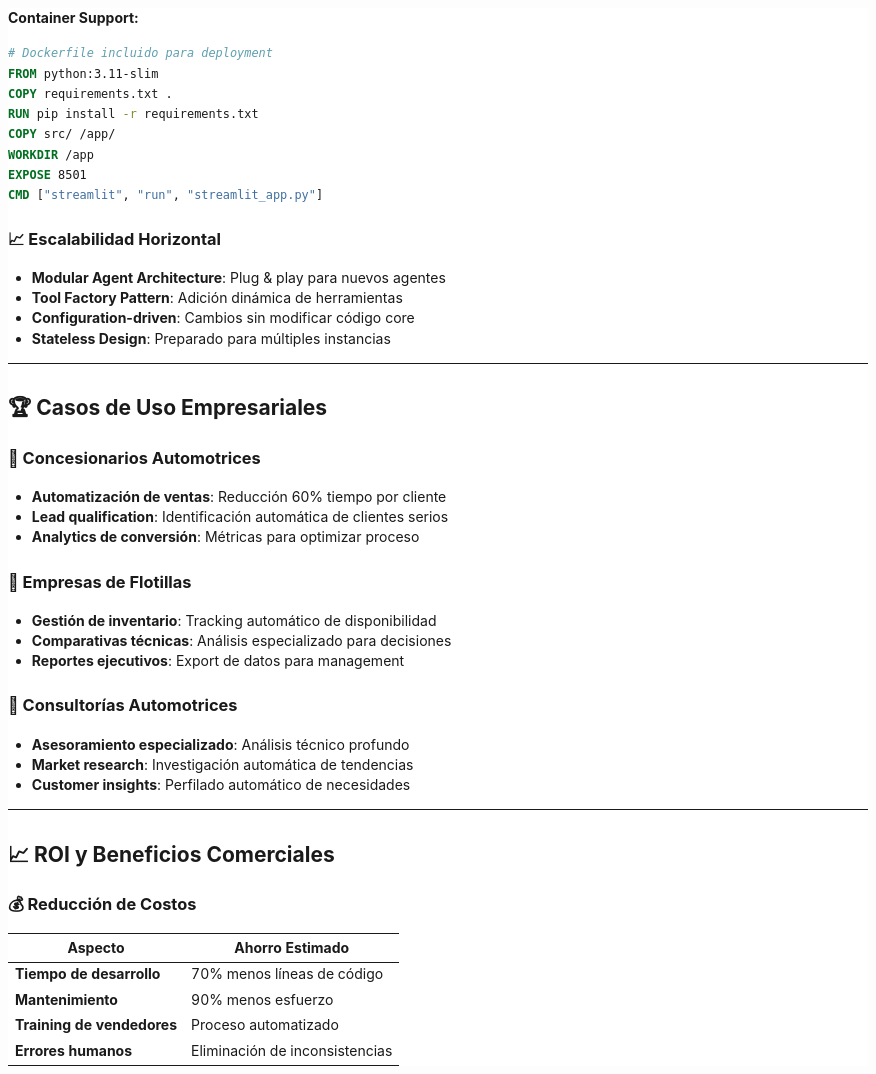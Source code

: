 **Container Support:**
```dockerfile
# Dockerfile incluido para deployment
FROM python:3.11-slim
COPY requirements.txt .
RUN pip install -r requirements.txt
COPY src/ /app/
WORKDIR /app
EXPOSE 8501
CMD ["streamlit", "run", "streamlit_app.py"]
```

### 📈 Escalabilidad Horizontal

- **Modular Agent Architecture**: Plug & play para nuevos agentes
- **Tool Factory Pattern**: Adición dinámica de herramientas
- **Configuration-driven**: Cambios sin modificar código core
- **Stateless Design**: Preparado para múltiples instancias

---

## 🏆 Casos de Uso Empresariales

### 🚗 Concesionarios Automotrices
- **Automatización de ventas**: Reducción 60% tiempo por cliente
- **Lead qualification**: Identificación automática de clientes serios
- **Analytics de conversión**: Métricas para optimizar proceso

### 🏢 Empresas de Flotillas
- **Gestión de inventario**: Tracking automático de disponibilidad
- **Comparativas técnicas**: Análisis especializado para decisiones
- **Reportes ejecutivos**: Export de datos para management

### 💼 Consultorías Automotrices
- **Asesoramiento especializado**: Análisis técnico profundo
- **Market research**: Investigación automática de tendencias
- **Customer insights**: Perfilado automático de necesidades

---

## 📈 ROI y Beneficios Comerciales

### 💰 Reducción de Costos

| Aspecto | Ahorro Estimado |
|---------|----------------|
| **Tiempo de desarrollo** | 70% menos líneas de código |
| **Mantenimiento** | 90% menos esfuerzo |
| **Training de vendedores** | Proceso automatizado |
| **Errores humanos** | Eliminación de inconsistencias |
